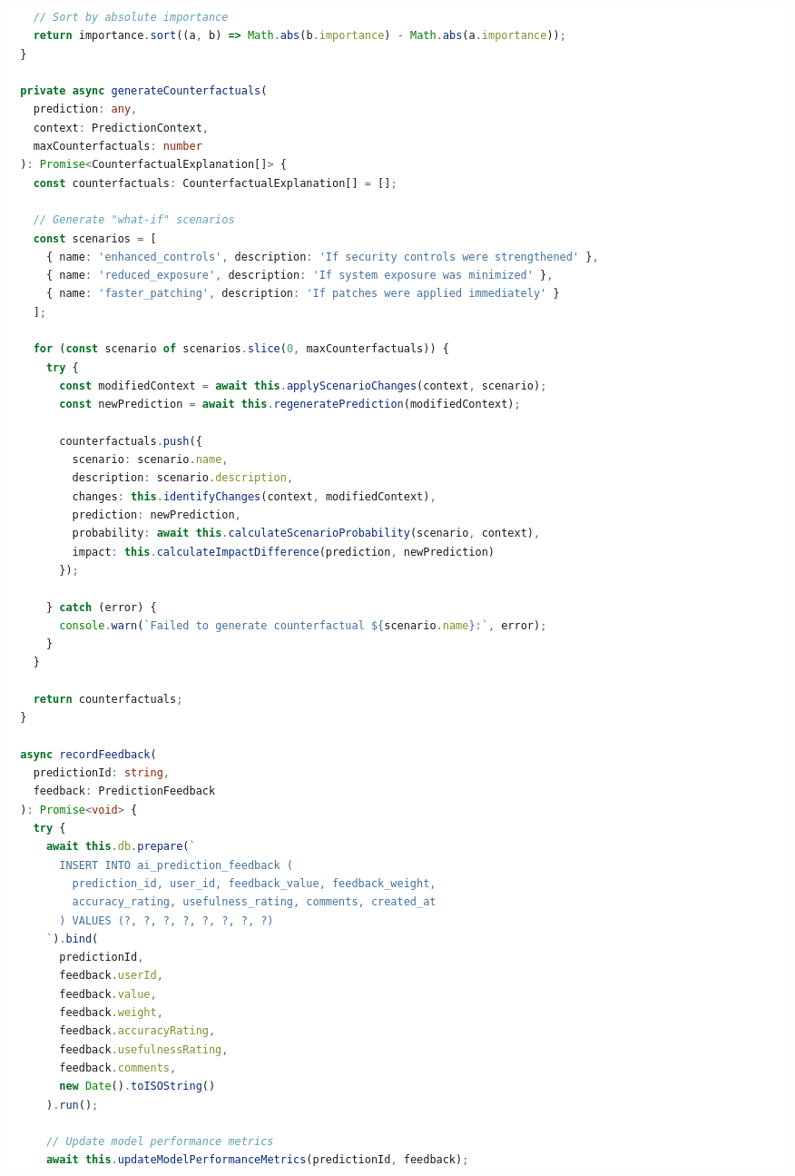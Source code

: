 ```typescript
    // Sort by absolute importance
    return importance.sort((a, b) => Math.abs(b.importance) - Math.abs(a.importance));
  }

  private async generateCounterfactuals(
    prediction: any,
    context: PredictionContext,
    maxCounterfactuals: number
  ): Promise<CounterfactualExplanation[]> {
    const counterfactuals: CounterfactualExplanation[] = [];
    
    // Generate "what-if" scenarios
    const scenarios = [
      { name: 'enhanced_controls', description: 'If security controls were strengthened' },
      { name: 'reduced_exposure', description: 'If system exposure was minimized' },
      { name: 'faster_patching', description: 'If patches were applied immediately' }
    ];
    
    for (const scenario of scenarios.slice(0, maxCounterfactuals)) {
      try {
        const modifiedContext = await this.applyScenarioChanges(context, scenario);
        const newPrediction = await this.regeneratePrediction(modifiedContext);
        
        counterfactuals.push({
          scenario: scenario.name,
          description: scenario.description,
          changes: this.identifyChanges(context, modifiedContext),
          prediction: newPrediction,
          probability: await this.calculateScenarioProbability(scenario, context),
          impact: this.calculateImpactDifference(prediction, newPrediction)
        });
        
      } catch (error) {
        console.warn(`Failed to generate counterfactual ${scenario.name}:`, error);
      }
    }
    
    return counterfactuals;
  }

  async recordFeedback(
    predictionId: string,
    feedback: PredictionFeedback
  ): Promise<void> {
    try {
      await this.db.prepare(`
        INSERT INTO ai_prediction_feedback (
          prediction_id, user_id, feedback_value, feedback_weight,
          accuracy_rating, usefulness_rating, comments, created_at
        ) VALUES (?, ?, ?, ?, ?, ?, ?, ?)
      `).bind(
        predictionId,
        feedback.userId,
        feedback.value,
        feedback.weight,
        feedback.accuracyRating,
        feedback.usefulnessRating,
        feedback.comments,
        new Date().toISOString()
      ).run();
      
      // Update model performance metrics
      await this.updateModelPerformanceMetrics(predictionId, feedback);
```